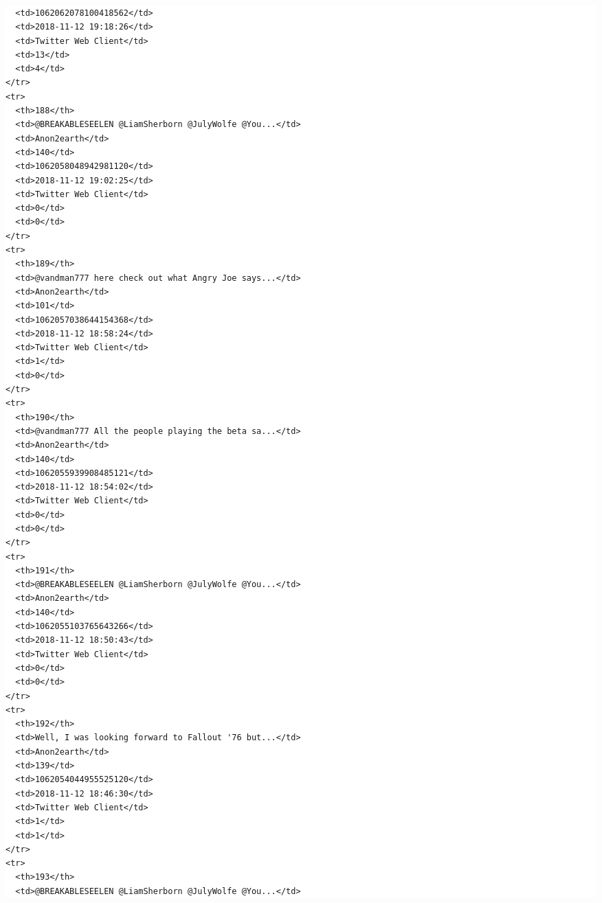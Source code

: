       <td>1062062078100418562</td>
      <td>2018-11-12 19:18:26</td>
      <td>Twitter Web Client</td>
      <td>13</td>
      <td>4</td>
    </tr>
    <tr>
      <th>188</th>
      <td>@BREAKABLESEELEN @LiamSherborn @JulyWolfe @You...</td>
      <td>Anon2earth</td>
      <td>140</td>
      <td>1062058048942981120</td>
      <td>2018-11-12 19:02:25</td>
      <td>Twitter Web Client</td>
      <td>0</td>
      <td>0</td>
    </tr>
    <tr>
      <th>189</th>
      <td>@vandman777 here check out what Angry Joe says...</td>
      <td>Anon2earth</td>
      <td>101</td>
      <td>1062057038644154368</td>
      <td>2018-11-12 18:58:24</td>
      <td>Twitter Web Client</td>
      <td>1</td>
      <td>0</td>
    </tr>
    <tr>
      <th>190</th>
      <td>@vandman777 All the people playing the beta sa...</td>
      <td>Anon2earth</td>
      <td>140</td>
      <td>1062055939908485121</td>
      <td>2018-11-12 18:54:02</td>
      <td>Twitter Web Client</td>
      <td>0</td>
      <td>0</td>
    </tr>
    <tr>
      <th>191</th>
      <td>@BREAKABLESEELEN @LiamSherborn @JulyWolfe @You...</td>
      <td>Anon2earth</td>
      <td>140</td>
      <td>1062055103765643266</td>
      <td>2018-11-12 18:50:43</td>
      <td>Twitter Web Client</td>
      <td>0</td>
      <td>0</td>
    </tr>
    <tr>
      <th>192</th>
      <td>Well, I was looking forward to Fallout '76 but...</td>
      <td>Anon2earth</td>
      <td>139</td>
      <td>1062054044955525120</td>
      <td>2018-11-12 18:46:30</td>
      <td>Twitter Web Client</td>
      <td>1</td>
      <td>1</td>
    </tr>
    <tr>
      <th>193</th>
      <td>@BREAKABLESEELEN @LiamSherborn @JulyWolfe @You...</td>